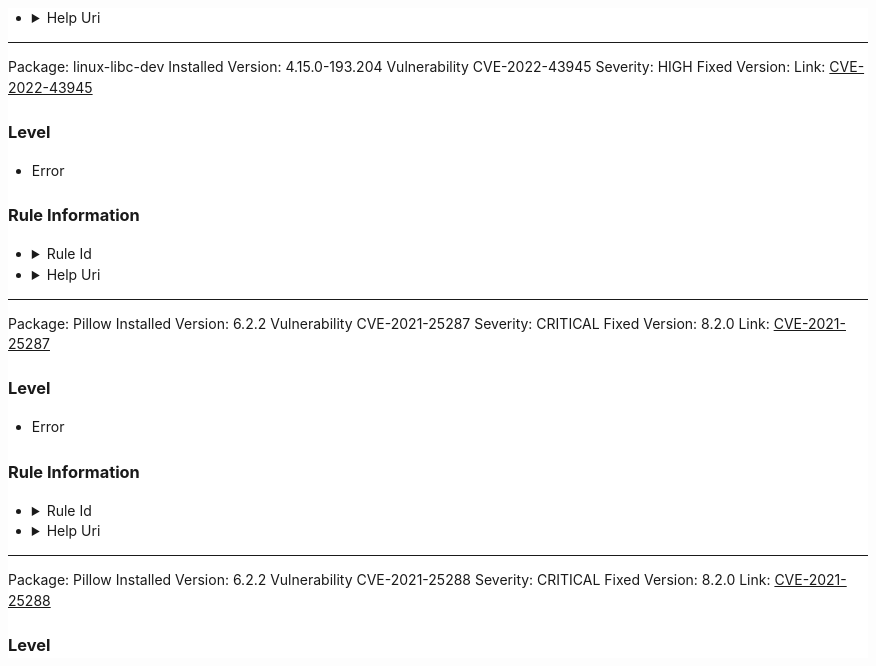 
+ <details><summary>Help Uri</summary></details>


---

Package: linux-libc-dev
Installed Version: 4.15.0-193.204
Vulnerability CVE-2022-43945
Severity: HIGH
Fixed Version: 
Link: [CVE-2022-43945](https://avd.aquasec.com/nvd/cve-2022-43945)

### Level

- Error


### Rule Information

+ <details><summary>Rule Id</summary></details>


+ <details><summary>Help Uri</summary></details>


---

Package: Pillow
Installed Version: 6.2.2
Vulnerability CVE-2021-25287
Severity: CRITICAL
Fixed Version: 8.2.0
Link: [CVE-2021-25287](https://avd.aquasec.com/nvd/cve-2021-25287)

### Level

- Error


### Rule Information

+ <details><summary>Rule Id</summary></details>


+ <details><summary>Help Uri</summary></details>


---

Package: Pillow
Installed Version: 6.2.2
Vulnerability CVE-2021-25288
Severity: CRITICAL
Fixed Version: 8.2.0
Link: [CVE-2021-25288](https://avd.aquasec.com/nvd/cve-2021-25288)

### Level

